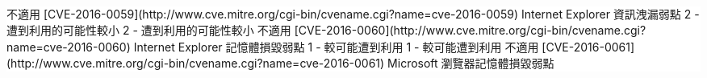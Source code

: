 </td>
<td style="border:1px solid black;">
不適用

</td>
</tr>
<tr>
<td style="border:1px solid black;">
[CVE-2016-0059](http://www.cve.mitre.org/cgi-bin/cvename.cgi?name=cve-2016-0059)

</td>
<td style="border:1px solid black;">
Internet Explorer 資訊洩漏弱點

</td>
<td style="border:1px solid black;" colspan="2">
2 - 遭到利用的可能性較小

</td>
<td style="border:1px solid black;">
2 - 遭到利用的可能性較小

</td>
<td style="border:1px solid black;">
不適用

</td>
</tr>
<tr>
<td style="border:1px solid black;">
[CVE-2016-0060](http://www.cve.mitre.org/cgi-bin/cvename.cgi?name=cve-2016-0060)

</td>
<td style="border:1px solid black;">
Internet Explorer 記憶體損毀弱點

</td>
<td style="border:1px solid black;" colspan="2">
1 - 較可能遭到利用

</td>
<td style="border:1px solid black;">
1 - 較可能遭到利用

</td>
<td style="border:1px solid black;">
不適用

</td>
</tr>
<tr>
<td style="border:1px solid black;">
[CVE-2016-0061](http://www.cve.mitre.org/cgi-bin/cvename.cgi?name=cve-2016-0061)

</td>
<td style="border:1px solid black;">
Microsoft 瀏覽器記憶體損毀弱點
